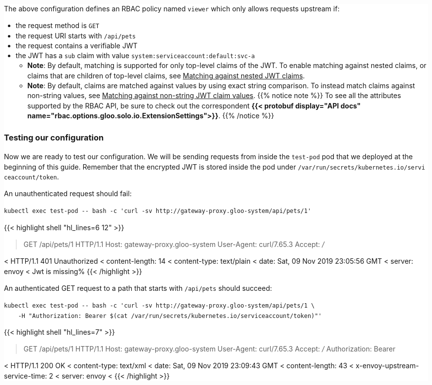 The above configuration defines an RBAC policy named `viewer` which only allows requests upstream if:

- the request method is `GET`
- the request URI starts with `/api/pets`
- the request contains a verifiable JWT
- the JWT has a `sub` claim with value `system:serviceaccount:default:svc-a`
  - **Note**: By default, matching is supported for only top-level claims of the JWT. To enable matching against nested claims, or claims that are children of top-level claims, see [Matching against nested JWT claims](./access_control_examples/#matching-against-nested-jwt-claims).
  - **Note**: By default, claims are matched against values by using exact string comparison. To instead match claims against non-string values, see [Matching against non-string JWT claim values](./access_control_examples/#matching-against-non-string-jwt-claims).
{{% notice note %}}
To see all the attributes supported by the RBAC API, be sure to check out the correspondent <b>{{< protobuf display="API docs" name="rbac.options.gloo.solo.io.ExtensionSettings">}}</b>.
{{% /notice %}}

### Testing our configuration
Now we are ready to test our configuration. We will be sending requests from inside the `test-pod` pod that we deployed at the beginning of this guide. Remember that the encrypted JWT is stored inside the pod under `/var/run/secrets/kubernetes.io/serviceaccount/token`.

An unauthenticated request should fail:
```shell
kubectl exec test-pod -- bash -c 'curl -sv http://gateway-proxy.gloo-system/api/pets/1'
```
{{< highlight shell "hl_lines=6 12" >}}
> GET /api/pets/1 HTTP/1.1
> Host: gateway-proxy.gloo-system
> User-Agent: curl/7.65.3
> Accept: */*
>
< HTTP/1.1 401 Unauthorized
< content-length: 14
< content-type: text/plain
< date: Sat, 09 Nov 2019 23:05:56 GMT
< server: envoy
<
Jwt is missing%
{{< /highlight >}}

An authenticated GET request to a path that starts with `/api/pets` should succeed:
```shell
kubectl exec test-pod -- bash -c 'curl -sv http://gateway-proxy.gloo-system/api/pets/1 \
    -H "Authorization: Bearer $(cat /var/run/secrets/kubernetes.io/serviceaccount/token)"'
```
{{< highlight shell "hl_lines=7" >}}
> GET /api/pets/1 HTTP/1.1
> Host: gateway-proxy.gloo-system
> User-Agent: curl/7.65.3
> Accept: */*
> Authorization: Bearer <this is the JWT>
>
< HTTP/1.1 200 OK
< content-type: text/xml
< date: Sat, 09 Nov 2019 23:09:43 GMT
< content-length: 43
< x-envoy-upstream-service-time: 2
< server: envoy
<
{{< /highlight >}}
